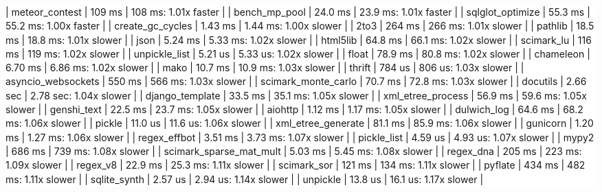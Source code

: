 | meteor_contest             | 109 ms                                                 | 108 ms: 1.01x faster                                                             |
| bench_mp_pool              | 24.0 ms                                                | 23.9 ms: 1.01x faster                                                            |
| sqlglot_optimize           | 55.3 ms                                                | 55.2 ms: 1.00x faster                                                            |
| create_gc_cycles           | 1.43 ms                                                | 1.44 ms: 1.00x slower                                                            |
| 2to3                       | 264 ms                                                 | 266 ms: 1.01x slower                                                             |
| pathlib                    | 18.5 ms                                                | 18.8 ms: 1.01x slower                                                            |
| json                       | 5.24 ms                                                | 5.33 ms: 1.02x slower                                                            |
| html5lib                   | 64.8 ms                                                | 66.1 ms: 1.02x slower                                                            |
| scimark_lu                 | 116 ms                                                 | 119 ms: 1.02x slower                                                             |
| unpickle_list              | 5.21 us                                                | 5.33 us: 1.02x slower                                                            |
| float                      | 78.9 ms                                                | 80.8 ms: 1.02x slower                                                            |
| chameleon                  | 6.70 ms                                                | 6.86 ms: 1.02x slower                                                            |
| mako                       | 10.7 ms                                                | 10.9 ms: 1.03x slower                                                            |
| thrift                     | 784 us                                                 | 806 us: 1.03x slower                                                             |
| asyncio_websockets         | 550 ms                                                 | 566 ms: 1.03x slower                                                             |
| scimark_monte_carlo        | 70.7 ms                                                | 72.8 ms: 1.03x slower                                                            |
| docutils                   | 2.66 sec                                               | 2.78 sec: 1.04x slower                                                           |
| django_template            | 33.5 ms                                                | 35.1 ms: 1.05x slower                                                            |
| xml_etree_process          | 56.9 ms                                                | 59.6 ms: 1.05x slower                                                            |
| genshi_text                | 22.5 ms                                                | 23.7 ms: 1.05x slower                                                            |
| aiohttp                    | 1.12 ms                                                | 1.17 ms: 1.05x slower                                                            |
| dulwich_log                | 64.6 ms                                                | 68.2 ms: 1.06x slower                                                            |
| pickle                     | 11.0 us                                                | 11.6 us: 1.06x slower                                                            |
| xml_etree_generate         | 81.1 ms                                                | 85.9 ms: 1.06x slower                                                            |
| gunicorn                   | 1.20 ms                                                | 1.27 ms: 1.06x slower                                                            |
| regex_effbot               | 3.51 ms                                                | 3.73 ms: 1.07x slower                                                            |
| pickle_list                | 4.59 us                                                | 4.93 us: 1.07x slower                                                            |
| mypy2                      | 686 ms                                                 | 739 ms: 1.08x slower                                                             |
| scimark_sparse_mat_mult    | 5.03 ms                                                | 5.45 ms: 1.08x slower                                                            |
| regex_dna                  | 205 ms                                                 | 223 ms: 1.09x slower                                                             |
| regex_v8                   | 22.9 ms                                                | 25.3 ms: 1.11x slower                                                            |
| scimark_sor                | 121 ms                                                 | 134 ms: 1.11x slower                                                             |
| pyflate                    | 434 ms                                                 | 482 ms: 1.11x slower                                                             |
| sqlite_synth               | 2.57 us                                                | 2.94 us: 1.14x slower                                                            |
| unpickle                   | 13.8 us                                                | 16.1 us: 1.17x slower                                                            |